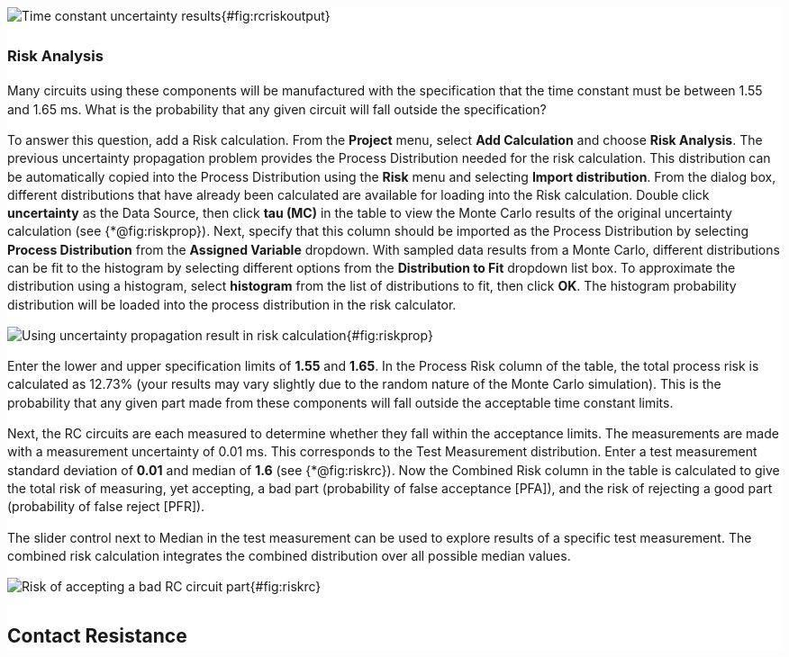 ![Time constant uncertainty results](figs/Figure_6_3.png){#fig:rcriskoutput}


### Risk Analysis

Many circuits using these components will be manufactured with the specification that the time constant must be between 1.55 and 1.65 ms.
What is the probability that any given circuit will fall outside the specification?

To answer this question, add a Risk calculation. From the **Project** menu, select **Add Calculation** and choose **Risk Analysis**.
The previous uncertainty propagation problem provides the Process Distribution needed for the risk calculation.
This distribution can be automatically copied into the Process Distribution using the **Risk** menu and selecting **Import distribution**.
From the dialog box, different distributions that have already been calculated are available for loading into the Risk calculation.
Double click **uncertainty** as the Data Source, then click **tau (MC)** in the table to view the Monte Carlo results of the original uncertainty calculation (see {*@fig:riskprop}).
Next, specify that this column should be imported as the Process Distribution by selecting **Process Distribution** from the **Assigned Variable** dropdown.
With sampled data results from a Monte Carlo, different distributions can be fit to the histogram by selecting different options from the **Distribution to Fit** dropdown list box.
To approximate the distribution using a histogram, select **histogram** from the list of distributions to fit, then click **OK**.
The histogram probability distribution will be loaded into the process distribution in the risk calculator.

![Using uncertainty propagation result in risk calculation](figs/Figure_6_4.png){#fig:riskprop}

Enter the lower and upper specification limits of **1.55** and **1.65**.
In the Process Risk column of the table, the total process risk is calculated as 12.73% (your results may vary slightly due to the random nature of the Monte Carlo simulation).
This is the probability that any given part made from these components will fall outside the acceptable time constant limits.

Next, the RC circuits are each measured to determine whether they fall within the acceptance limits. The measurements are made with a measurement uncertainty of 0.01 ms.
This corresponds to the Test Measurement distribution. Enter a test measurement standard deviation of **0.01** and median of **1.6** (see {*@fig:riskrc}).
Now the Combined Risk column in the table is calculated to give the total risk of measuring, yet accepting, a bad part (probability of false acceptance [PFA]), and the risk of rejecting a good part (probability of false reject [PFR]).

The slider control next to Median in the test measurement can be used to explore results of a specific test measurement. The combined risk calculation integrates the combined distribution over all possible median values.

![Risk of accepting a bad RC circuit part](figs/Figure_6_5.png){#fig:riskrc}


## Contact Resistance
